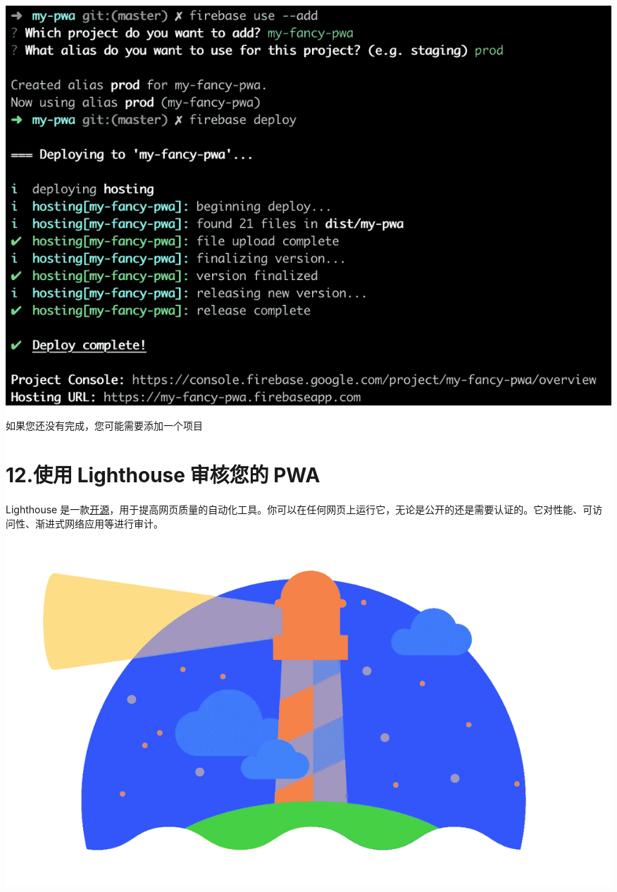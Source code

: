 ![](img/89f32adc4c9263a2d1cd043ee9783871.png)

如果您还没有完成，您可能需要添加一个项目

# 12.使用 Lighthouse 审核您的 PWA

Lighthouse 是一款[开源](https://github.com/GoogleChrome/lighthouse)，用于提高网页质量的自动化工具。你可以在任何网页上运行它，无论是公开的还是需要认证的。它对性能、可访问性、渐进式网络应用等进行审计。

![](img/9d443c804dce4370a94859de79e6f644.png)
